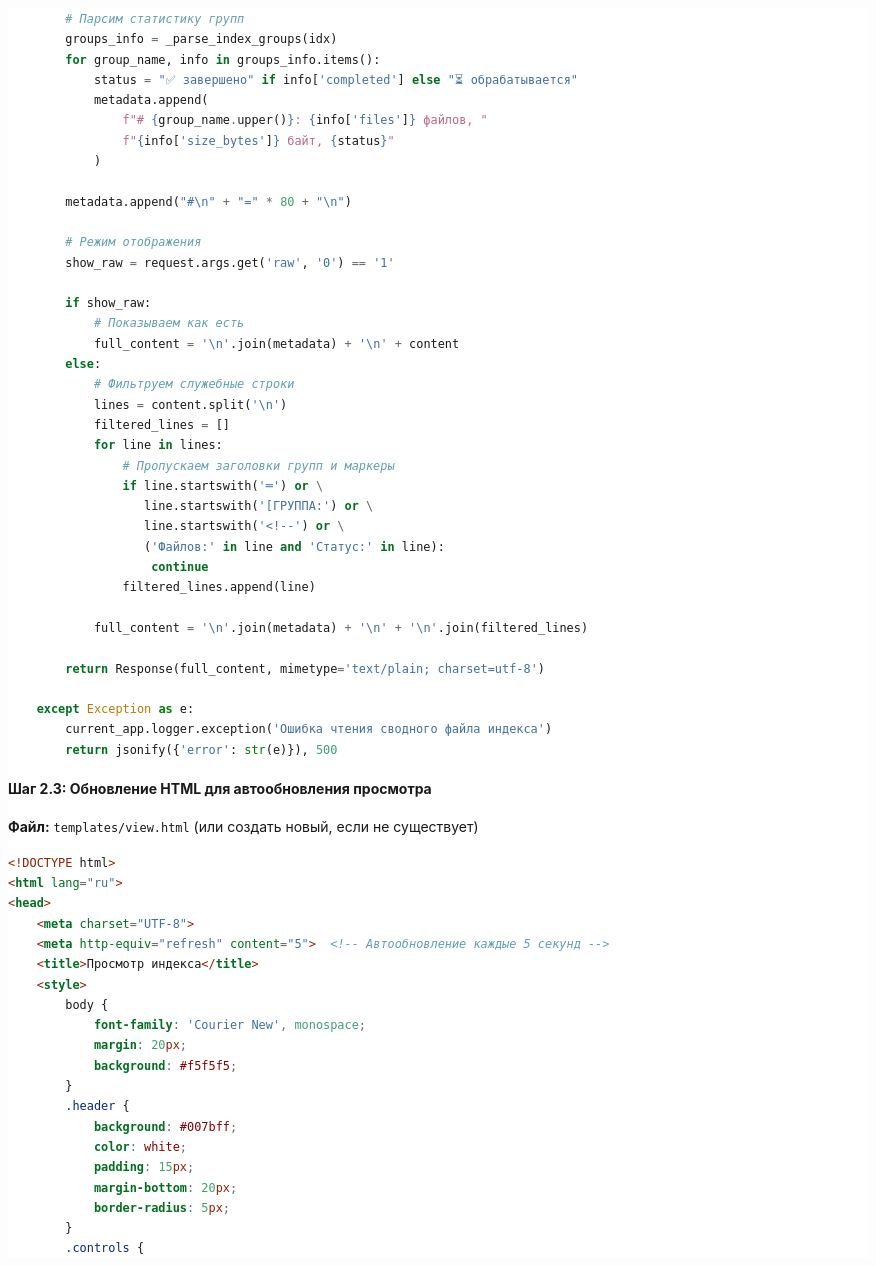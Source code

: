 ```python
        # Парсим статистику групп
        groups_info = _parse_index_groups(idx)
        for group_name, info in groups_info.items():
            status = "✅ завершено" if info['completed'] else "⏳ обрабатывается"
            metadata.append(
                f"# {group_name.upper()}: {info['files']} файлов, "
                f"{info['size_bytes']} байт, {status}"
            )
        
        metadata.append("#\n" + "=" * 80 + "\n")
        
        # Режим отображения
        show_raw = request.args.get('raw', '0') == '1'
        
        if show_raw:
            # Показываем как есть
            full_content = '\n'.join(metadata) + '\n' + content
        else:
            # Фильтруем служебные строки
            lines = content.split('\n')
            filtered_lines = []
            for line in lines:
                # Пропускаем заголовки групп и маркеры
                if line.startswith('═') or \
                   line.startswith('[ГРУППА:') or \
                   line.startswith('<!--') or \
                   ('Файлов:' in line and 'Статус:' in line):
                    continue
                filtered_lines.append(line)
            
            full_content = '\n'.join(metadata) + '\n' + '\n'.join(filtered_lines)
        
        return Response(full_content, mimetype='text/plain; charset=utf-8')
    
    except Exception as e:
        current_app.logger.exception('Ошибка чтения сводного файла индекса')
        return jsonify({'error': str(e)}), 500
```

#### Шаг 2.3: Обновление HTML для автообновления просмотра

**Файл:** `templates/view.html` (или создать новый, если не существует)

```html
<!DOCTYPE html>
<html lang="ru">
<head>
    <meta charset="UTF-8">
    <meta http-equiv="refresh" content="5">  <!-- Автообновление каждые 5 секунд -->
    <title>Просмотр индекса</title>
    <style>
        body {
            font-family: 'Courier New', monospace;
            margin: 20px;
            background: #f5f5f5;
        }
        .header {
            background: #007bff;
            color: white;
            padding: 15px;
            margin-bottom: 20px;
            border-radius: 5px;
        }
        .controls {
```
